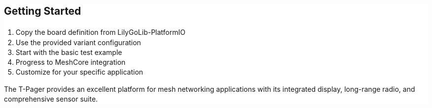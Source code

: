 ## Getting Started

1. Copy the board definition from LilyGoLib-PlatformIO
2. Use the provided variant configuration
3. Start with the basic test example
4. Progress to MeshCore integration
5. Customize for your specific application

The T-Pager provides an excellent platform for mesh networking applications with its integrated display, long-range radio, and comprehensive sensor suite.

